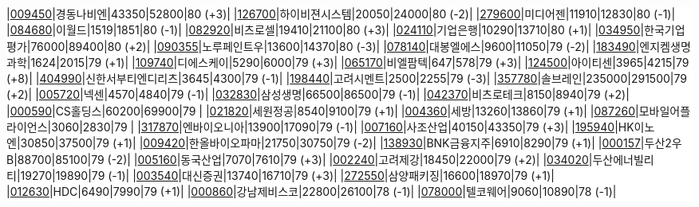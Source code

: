 |[009450](https://finance.daum.net/quotes/A009450)|경동나비엔|43350|52800|80 (+3)|
|[126700](https://finance.daum.net/quotes/A126700)|하이비젼시스템|20050|24000|80 (-2)|
|[279600](https://finance.daum.net/quotes/A279600)|미디어젠|11910|12830|80 (-1)|
|[084680](https://finance.daum.net/quotes/A084680)|이월드|1519|1851|80 (-1)|
|[082920](https://finance.daum.net/quotes/A082920)|비츠로셀|19410|21100|80 (+3)|
|[024110](https://finance.daum.net/quotes/A024110)|기업은행|10290|13710|80 (+1)|
|[034950](https://finance.daum.net/quotes/A034950)|한국기업평가|76000|89400|80 (+2)|
|[090355](https://finance.daum.net/quotes/A090355)|노루페인트우|13600|14370|80 (-3)|
|[078140](https://finance.daum.net/quotes/A078140)|대봉엘에스|9600|11050|79 (-2)|
|[183490](https://finance.daum.net/quotes/A183490)|엔지켐생명과학|1624|2015|79 (+1)|
|[109740](https://finance.daum.net/quotes/A109740)|디에스케이|5290|6000|79 (+3)|
|[065170](https://finance.daum.net/quotes/A065170)|비엘팜텍|647|578|79 (+3)|
|[124500](https://finance.daum.net/quotes/A124500)|아이티센|3965|4215|79 (+8)|
|[404990](https://finance.daum.net/quotes/A404990)|신한서부티엔디리츠|3645|4300|79 (-1)|
|[198440](https://finance.daum.net/quotes/A198440)|고려시멘트|2500|2255|79 (-3)|
|[357780](https://finance.daum.net/quotes/A357780)|솔브레인|235000|291500|79 (+2)|
|[005720](https://finance.daum.net/quotes/A005720)|넥센|4570|4840|79 (-1)|
|[032830](https://finance.daum.net/quotes/A032830)|삼성생명|66500|86500|79 (-1)|
|[042370](https://finance.daum.net/quotes/A042370)|비츠로테크|8150|8940|79 (+2)|
|[000590](https://finance.daum.net/quotes/A000590)|CS홀딩스|60200|69900|79 |
|[021820](https://finance.daum.net/quotes/A021820)|세원정공|8540|9100|79 (+1)|
|[004360](https://finance.daum.net/quotes/A004360)|세방|13260|13860|79 (+1)|
|[087260](https://finance.daum.net/quotes/A087260)|모바일어플라이언스|3060|2830|79 |
|[317870](https://finance.daum.net/quotes/A317870)|엔바이오니아|13900|17090|79 (-1)|
|[007160](https://finance.daum.net/quotes/A007160)|사조산업|40150|43350|79 (+3)|
|[195940](https://finance.daum.net/quotes/A195940)|HK이노엔|30850|37500|79 (+1)|
|[009420](https://finance.daum.net/quotes/A009420)|한올바이오파마|21750|30750|79 (-2)|
|[138930](https://finance.daum.net/quotes/A138930)|BNK금융지주|6910|8290|79 (+1)|
|[000157](https://finance.daum.net/quotes/A000157)|두산2우B|88700|85100|79 (-2)|
|[005160](https://finance.daum.net/quotes/A005160)|동국산업|7070|7610|79 (+3)|
|[002240](https://finance.daum.net/quotes/A002240)|고려제강|18450|22000|79 (+2)|
|[034020](https://finance.daum.net/quotes/A034020)|두산에너빌리티|19270|19890|79 (-1)|
|[003540](https://finance.daum.net/quotes/A003540)|대신증권|13740|16710|79 (+3)|
|[272550](https://finance.daum.net/quotes/A272550)|삼양패키징|16600|18970|79 (+1)|
|[012630](https://finance.daum.net/quotes/A012630)|HDC|6490|7990|79 (+1)|
|[000860](https://finance.daum.net/quotes/A000860)|강남제비스코|22800|26100|78 (-1)|
|[078000](https://finance.daum.net/quotes/A078000)|텔코웨어|9060|10890|78 (-1)|